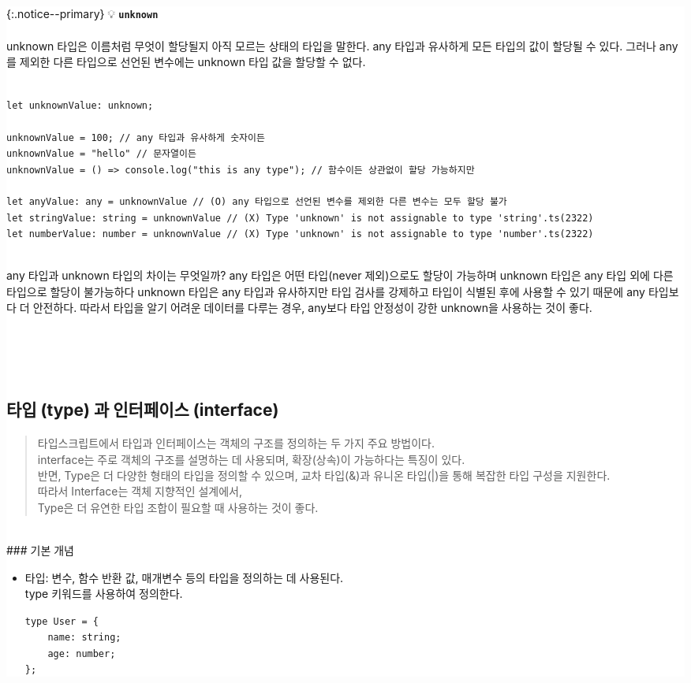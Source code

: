 
{:.notice--primary}
💡 **`unknown`**<br><br>
unknown 타입은 이름처럼 무엇이 할당될지 아직 모르는 상태의 타입을 말한다.
any 타입과 유사하게 모든 타입의 값이 할당될 수 있다. 그러나 any를 제외한 다른 타입으로 선언된 변수에는 unknown 타입 값을 할당할 수 없다.
<br>
<br>
```tsx
let unknownValue: unknown;

unknownValue = 100; // any 타입과 유사하게 숫자이든
unknownValue = "hello" // 문자열이든
unknownValue = () => console.log("this is any type"); // 함수이든 상관없이 할당 가능하지만

let anyValue: any = unknownValue // (O) any 타입으로 선언된 변수를 제외한 다른 변수는 모두 할당 불가
let stringValue: string = unknownValue // (X) Type 'unknown' is not assignable to type 'string'.ts(2322)
let numberValue: number = unknownValue // (X) Type 'unknown' is not assignable to type 'number'.ts(2322)

````

<br>
any 타입과 unknown 타입의 차이는 무엇일까?  
any 타입은 어떤 타입(never 제외)으로도 할당이 가능하며  
unknown 타입은 any 타입 외에 다른 타입으로 할당이 불가능하다  
unknown 타입은 any 타입과 유사하지만 타입 검사를 강제하고 타입이 식별된 후에 사용할 수 있기 때문에 any 타입보다 더 안전하다.  
따라서  타입을 알기 어려운 데이터를 다루는 경우, any보다 타입 안정성이 강한 unknown을 사용하는 것이 좋다.  
  
  
<br><br><br>
## 타입 (type) 과 인터페이스 (interface)
  
  
> 타입스크립트에서 타입과 인터페이스는 객체의 구조를 정의하는 두 가지 주요 방법이다.  
interface는 주로 객체의 구조를 설명하는 데 사용되며, 확장(상속)이 가능하다는 특징이 있다.  
반면, Type은 더 다양한 형태의 타입을 정의할 수 있으며, 교차 타입(&)과 유니온 타입(|)을 통해 복잡한 타입 구성을 지원한다.  
따라서 Interface는 객체 지향적인 설계에서,   
Type은 더 유연한 타입 조합이 필요할 때 사용하는 것이 좋다.  
>
  
  
<br>
### 기본 개념
  
- 타입: 변수, 함수 반환 값, 매개변수 등의 타입을 정의하는 데 사용된다.  
type 키워드를 사용하여 정의한다.  
      
    ```tsx
    type User = {
        name: string;
        age: number;
    };
    ```
      